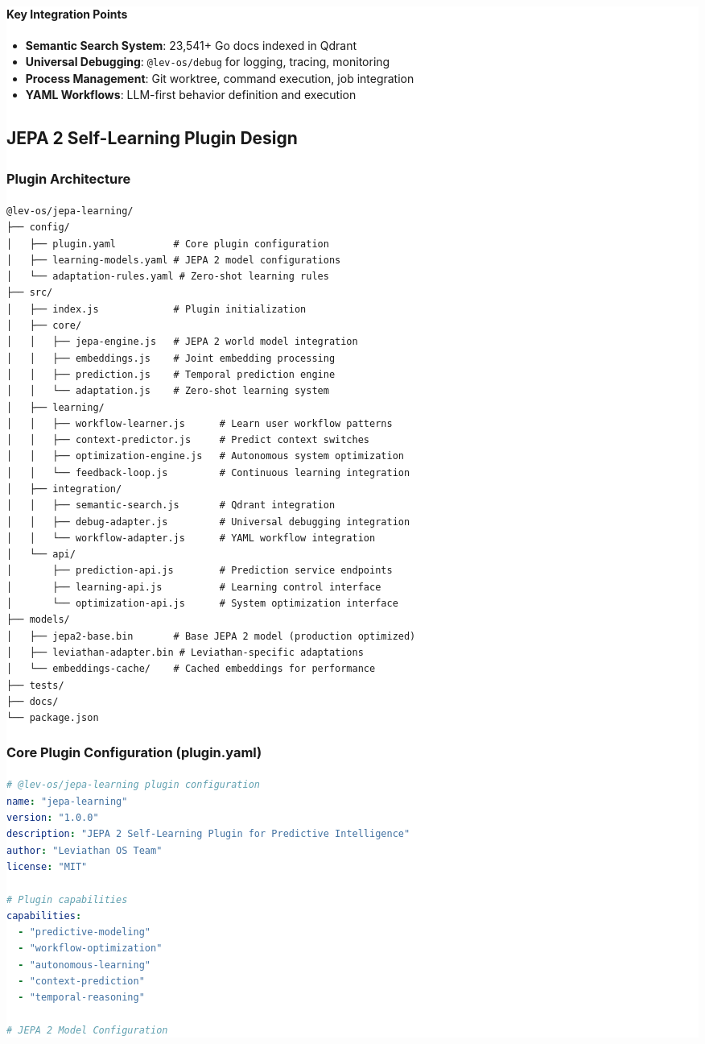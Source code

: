 #### Key Integration Points
- **Semantic Search System**: 23,541+ Go docs indexed in Qdrant
- **Universal Debugging**: `@lev-os/debug` for logging, tracing, monitoring
- **Process Management**: Git worktree, command execution, job integration
- **YAML Workflows**: LLM-first behavior definition and execution

## JEPA 2 Self-Learning Plugin Design

### Plugin Architecture
```
@lev-os/jepa-learning/
├── config/
│   ├── plugin.yaml          # Core plugin configuration
│   ├── learning-models.yaml # JEPA 2 model configurations
│   └── adaptation-rules.yaml # Zero-shot learning rules
├── src/
│   ├── index.js             # Plugin initialization
│   ├── core/
│   │   ├── jepa-engine.js   # JEPA 2 world model integration
│   │   ├── embeddings.js    # Joint embedding processing
│   │   ├── prediction.js    # Temporal prediction engine
│   │   └── adaptation.js    # Zero-shot learning system
│   ├── learning/
│   │   ├── workflow-learner.js      # Learn user workflow patterns
│   │   ├── context-predictor.js     # Predict context switches
│   │   ├── optimization-engine.js   # Autonomous system optimization
│   │   └── feedback-loop.js         # Continuous learning integration
│   ├── integration/
│   │   ├── semantic-search.js       # Qdrant integration
│   │   ├── debug-adapter.js         # Universal debugging integration
│   │   └── workflow-adapter.js      # YAML workflow integration
│   └── api/
│       ├── prediction-api.js        # Prediction service endpoints
│       ├── learning-api.js          # Learning control interface
│       └── optimization-api.js      # System optimization interface
├── models/
│   ├── jepa2-base.bin       # Base JEPA 2 model (production optimized)
│   ├── leviathan-adapter.bin # Leviathan-specific adaptations
│   └── embeddings-cache/    # Cached embeddings for performance
├── tests/
├── docs/
└── package.json
```

### Core Plugin Configuration (plugin.yaml)

```yaml
# @lev-os/jepa-learning plugin configuration
name: "jepa-learning"
version: "1.0.0"
description: "JEPA 2 Self-Learning Plugin for Predictive Intelligence"
author: "Leviathan OS Team"
license: "MIT"

# Plugin capabilities
capabilities:
  - "predictive-modeling"
  - "workflow-optimization" 
  - "autonomous-learning"
  - "context-prediction"
  - "temporal-reasoning"

# JEPA 2 Model Configuration
```